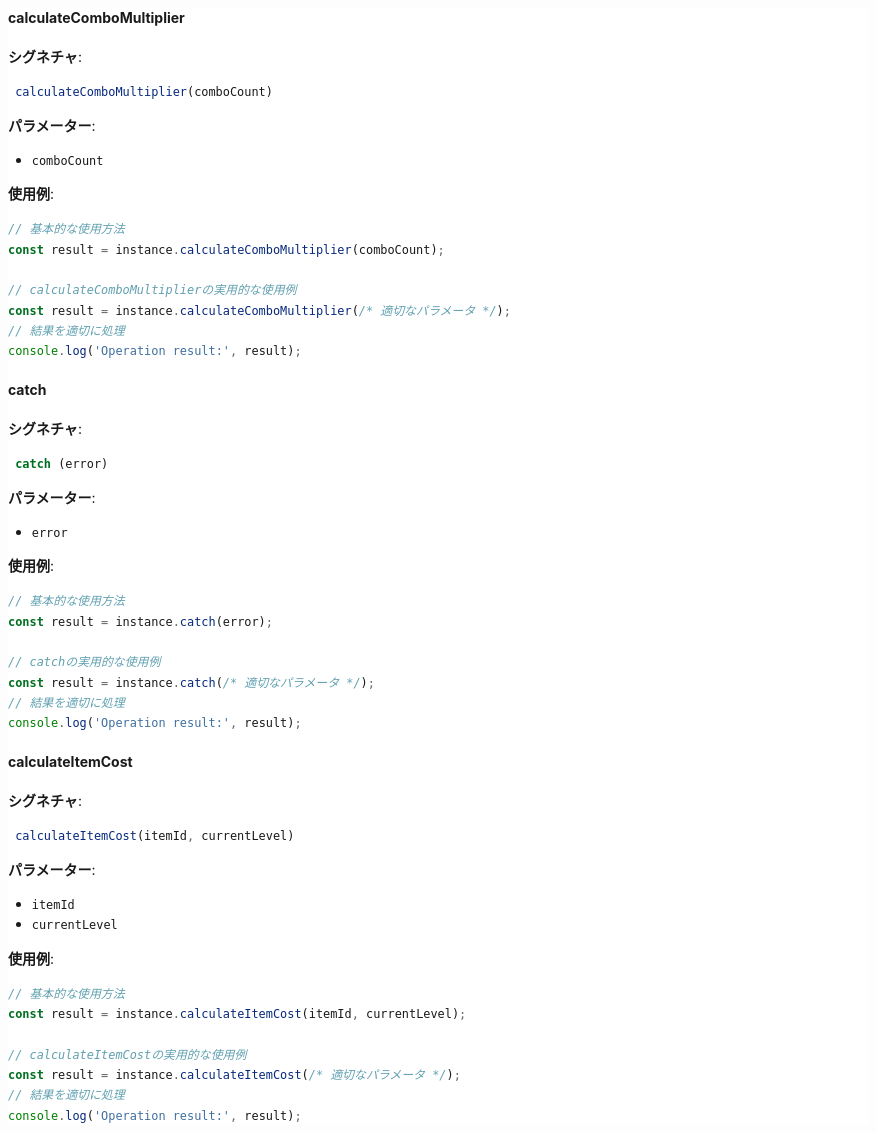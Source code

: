 #### calculateComboMultiplier

**シグネチャ**:
```javascript
 calculateComboMultiplier(comboCount)
```

**パラメーター**:
- `comboCount`

**使用例**:
```javascript
// 基本的な使用方法
const result = instance.calculateComboMultiplier(comboCount);

// calculateComboMultiplierの実用的な使用例
const result = instance.calculateComboMultiplier(/* 適切なパラメータ */);
// 結果を適切に処理
console.log('Operation result:', result);
```

#### catch

**シグネチャ**:
```javascript
 catch (error)
```

**パラメーター**:
- `error`

**使用例**:
```javascript
// 基本的な使用方法
const result = instance.catch(error);

// catchの実用的な使用例
const result = instance.catch(/* 適切なパラメータ */);
// 結果を適切に処理
console.log('Operation result:', result);
```

#### calculateItemCost

**シグネチャ**:
```javascript
 calculateItemCost(itemId, currentLevel)
```

**パラメーター**:
- `itemId`
- `currentLevel`

**使用例**:
```javascript
// 基本的な使用方法
const result = instance.calculateItemCost(itemId, currentLevel);

// calculateItemCostの実用的な使用例
const result = instance.calculateItemCost(/* 適切なパラメータ */);
// 結果を適切に処理
console.log('Operation result:', result);
```
